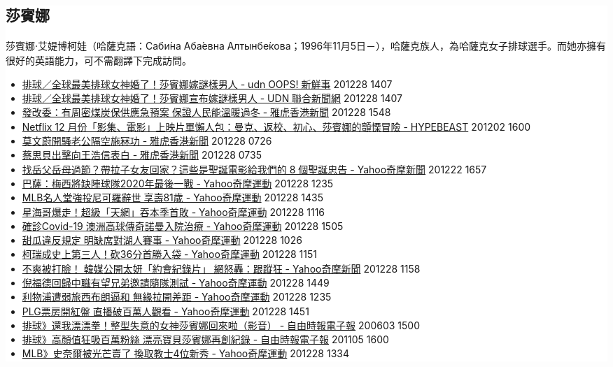 ## 莎賓娜

莎賓娜·艾媞博柯娃（哈薩克語：Саби́на Аба́евна Алтынбе́кова；1996年11月5日－），哈薩克族人，為哈薩克女子排球選手。而她亦擁有很好的英語能力，可不需翻譯下完成訪問。
- [排球／全球最美排球女神婚了！莎賓娜嫁謎樣男人 - udn OOPS! 新鮮事](https://udn.com/news/story/7005/5127476 "排球／全球最美排球女神婚了！莎賓娜嫁謎樣男人 - udn OOPS! 新鮮事") 201228 1407
- [排球／全球最美排球女神婚了！莎賓娜宣布嫁謎樣男人 - UDN 聯合新聞網](https://udn.com/news/story/7005/5127476?from=udn-ch1_breaknews-1-cate7-news "排球／全球最美排球女神婚了！莎賓娜宣布嫁謎樣男人 - UDN 聯合新聞網") 201228 1407
- [發改委：有周密煤炭保供應急預案 保證人民能溫暖過冬 - 雅虎香港新聞](https://hk.news.yahoo.com/%E7%99%BC%E6%94%B9%E5%A7%94-%E6%9C%89%E5%91%A8%E5%AF%86%E7%85%A4%E7%82%AD%E4%BF%9D%E4%BE%9B%E6%87%89%E6%80%A5%E9%A0%90%E6%A1%88-%E4%BF%9D%E8%AD%89%E4%BA%BA%E6%B0%91%E8%83%BD%E6%BA%AB%E6%9A%96%E9%81%8E%E5%86%AC-074815853.html "發改委：有周密煤炭保供應急預案 保證人民能溫暖過冬 - 雅虎香港新聞") 201228 1548
- [Netflix 12 月份「影集、電影」上映片單懶人包：曼克、返校、初心、莎賓娜的顫慄冒險 - HYPEBEAST](https://hypebeast.com/zh/2020/12/netflix-12-december-mank-detention-chilling-adventures-of-sabrina "Netflix 12 月份「影集、電影」上映片單懶人包：曼克、返校、初心、莎賓娜的顫慄冒險 - HYPEBEAST") 201202 1600
- [莫文蔚開騷老公隔空施冧功 - 雅虎香港新聞](https://hk.news.yahoo.com/%E8%8E%AB%E6%96%87%E8%94%9A%E9%96%8B%E9%A8%B7-%E8%80%81%E5%85%AC%E9%9A%94%E7%A9%BA%E6%96%BD%E5%86%A7%E5%8A%9F-214500744.html "莫文蔚開騷老公隔空施冧功 - 雅虎香港新聞") 201228 0726
- [蔡思貝出擊向王浩信表白 - 雅虎香港新聞](https://hk.news.yahoo.com/%E8%94%A1%E6%80%9D%E8%B2%9D%E5%87%BA%E6%93%8A%E5%90%91%E7%8E%8B%E6%B5%A9%E4%BF%A1%E8%A1%A8%E7%99%BD-214500254.html "蔡思貝出擊向王浩信表白 - 雅虎香港新聞") 201228 0735
- [找岳父岳母過節？帶拉子女友回家？這些是聖誕電影給我們的 8 個聖誕忠告 - Yahoo奇摩新聞](https://tw.news.yahoo.com/%E6%89%BE%E5%B2%B3%E7%88%B6%E5%B2%B3%E6%AF%8D%E9%81%8E%E7%AF%80%E5%B8%B6%E6%8B%89%E5%AD%90%E5%A5%B3%E5%8F%8B%E5%9B%9E%E5%AE%B6%E9%80%99%E4%BA%9B%E6%98%AF%E8%81%96%E8%AA%95%E9%9B%BB%E5%BD%B1%E7%B5%A6%E6%88%91%E5%80%91%E7%9A%84-8-%E5%80%8B%E8%81%96%E8%AA%95%E5%BF%A0%E5%91%8A-085754992.html "找岳父岳母過節？帶拉子女友回家？這些是聖誕電影給我們的 8 個聖誕忠告 - Yahoo奇摩新聞") 201222 1657
- [巴薩：梅西將缺陣球隊2020年最後一戰 - Yahoo奇摩運動](https://tw.sports.yahoo.com/news/%E5%B7%B4%E8%96%A9-%E6%A2%85%E8%A5%BF%E5%B0%87%E7%BC%BA%E9%99%A3%E7%90%83%E9%9A%8A2020%E5%B9%B4%E6%9C%80%E5%BE%8C-%E6%88%B0-043503601.html "巴薩：梅西將缺陣球隊2020年最後一戰 - Yahoo奇摩運動") 201228 1235
- [MLB名人堂強投尼可羅辭世 享壽81歲 - Yahoo奇摩運動](https://tw.sports.yahoo.com/news/mlb%E5%90%8D%E4%BA%BA%E5%A0%82%E5%BC%B7%E6%8A%95%E5%B0%BC%E5%8F%AF%E7%BE%85%E8%BE%AD%E4%B8%96-%E4%BA%AB%E5%A3%BD81%E6%AD%B2-063501929.html "MLB名人堂強投尼可羅辭世 享壽81歲 - Yahoo奇摩運動") 201228 1435
- [星海哥爆走！超級「天網」吞本季首敗 - Yahoo奇摩運動](https://tw.sports.yahoo.com/news/%E6%98%9F%E6%B5%B7%E5%93%A5%E7%88%86%E8%B5%B0-%E8%B6%85%E7%B4%9A-%E5%A4%A9%E7%B6%B2-%E5%90%9E%E6%9C%AC%E5%AD%A3%E9%A6%96%E6%95%97-031602228.html?bcmt=1 "星海哥爆走！超級「天網」吞本季首敗 - Yahoo奇摩運動") 201228 1116
- [確診Covid-19 澳洲高球傳奇諾曼入院治療 - Yahoo奇摩運動](https://tw.sports.yahoo.com/news/%E7%A2%BA%E8%A8%BAcovid-19-%E6%BE%B3%E6%B4%B2%E9%AB%98%E7%90%83%E5%82%B3%E5%A5%87%E8%AB%BE%E6%9B%BC%E5%85%A5%E9%99%A2%E6%B2%BB%E7%99%82-070501079.html "確診Covid-19 澳洲高球傳奇諾曼入院治療 - Yahoo奇摩運動") 201228 1505
- [甜瓜違反規定 明缺席對湖人賽事 - Yahoo奇摩運動](https://tw.sports.yahoo.com/news/%E7%94%9C%E7%93%9C%E9%81%95%E5%8F%8D%E8%A6%8F%E5%AE%9A-%E6%98%8E%E7%BC%BA%E5%B8%AD%E5%B0%8D%E6%B9%96%E4%BA%BA%E8%B3%BD%E4%BA%8B-022605354.html "甜瓜違反規定 明缺席對湖人賽事 - Yahoo奇摩運動") 201228 1026
- [柯瑞成史上第三人！砍36分首勝入袋 - Yahoo奇摩運動](https://tw.sports.yahoo.com/news/%E6%9F%AF%E7%91%9E%E6%88%90%E5%8F%B2%E4%B8%8A%E7%AC%AC%E4%B8%89%E4%BA%BA-%E7%A0%8D36%E5%88%86%E9%A6%96%E5%8B%9D%E5%85%A5%E8%A2%8B-035105709.html?bcmt=1 "柯瑞成史上第三人！砍36分首勝入袋 - Yahoo奇摩運動") 201228 1151
- [不爽被打臉！ 韓媒公開太妍「約會紀錄片」 網怒轟：跟蹤狂 - Yahoo奇摩新聞](https://tw.news.yahoo.com/%E4%B8%8D%E7%88%BD%E8%A2%AB%E6%89%93%E8%87%89-%E9%9F%93%E5%AA%92%E5%85%AC%E9%96%8B%E5%A4%AA%E5%A6%8D-%E7%B4%84%E6%9C%83%E7%B4%80%E9%8C%84%E7%89%87-%E7%B6%B2%E6%80%92%E8%BD%9F-%E8%B7%9F%E8%B9%A4%E7%8B%82-035845704.html "不爽被打臉！ 韓媒公開太妍「約會紀錄片」 網怒轟：跟蹤狂 - Yahoo奇摩新聞") 201228 1158
- [倪福德回歸中職有望兄弟邀請隨隊測試 - Yahoo奇摩運動](https://tw.sports.yahoo.com/news/%E5%80%AA%E7%A6%8F%E5%BE%B7%E5%9B%9E%E6%AD%B8%E4%B8%AD%E8%81%B7%E6%9C%89%E6%9C%9B-%E5%85%84%E5%BC%9F%E9%82%80%E8%AB%8B%E9%9A%A8%E9%9A%8A%E6%B8%AC%E8%A9%A6-064953334.html "倪福德回歸中職有望兄弟邀請隨隊測試 - Yahoo奇摩運動") 201228 1449
- [利物浦遭弱旅西布朗逼和 無緣拉開差距 - Yahoo奇摩運動](https://tw.sports.yahoo.com/news/%E5%88%A9%E7%89%A9%E6%B5%A6%E9%81%AD%E5%BC%B1%E6%97%85%E8%A5%BF%E5%B8%83%E6%9C%97%E9%80%BC%E5%92%8C-%E7%84%A1%E7%B7%A3%E6%8B%89%E9%96%8B%E5%B7%AE%E8%B7%9D-043504340.html "利物浦遭弱旅西布朗逼和 無緣拉開差距 - Yahoo奇摩運動") 201228 1235
- [PLG票房開紅盤 直播破百萬人觀看 - Yahoo奇摩運動](https://tw.sports.yahoo.com/news/plg%E7%A5%A8%E6%88%BF%E9%96%8B%E7%B4%85%E7%9B%A4-%E7%9B%B4%E6%92%AD%E7%A0%B4%E7%99%BE%E8%90%AC%E4%BA%BA%E8%A7%80%E7%9C%8B-065112747.html "PLG票房開紅盤 直播破百萬人觀看 - Yahoo奇摩運動") 201228 1451
- [排球》還我漂漂拳！整型失意的女神莎賓娜回來啦（影音） - 自由時報電子報](https://sports.ltn.com.tw/news/breakingnews/3185437 "排球》還我漂漂拳！整型失意的女神莎賓娜回來啦（影音） - 自由時報電子報") 200603 1500
- [排球》高顏值狂吸百萬粉絲 漂亮寶貝莎賓娜再創紀錄 - 自由時報電子報](https://sports.ltn.com.tw/news/breakingnews/3342284 "排球》高顏值狂吸百萬粉絲 漂亮寶貝莎賓娜再創紀錄 - 自由時報電子報") 201105 1600
- [MLB》史奈爾被光芒賣了 換取教士4位新秀 - Yahoo奇摩運動](https://tw.sports.yahoo.com/news/mlb-%E5%8F%B2%E5%A5%88%E7%88%BE%E8%A2%AB%E5%85%89%E8%8A%92%E8%B3%A3%E4%BA%86-%E6%8F%9B%E5%8F%96%E6%95%99%E5%A3%AB4%E4%BD%8D%E6%96%B0%E7%A7%80-053437449.html?bcmt=1 "MLB》史奈爾被光芒賣了 換取教士4位新秀 - Yahoo奇摩運動") 201228 1334